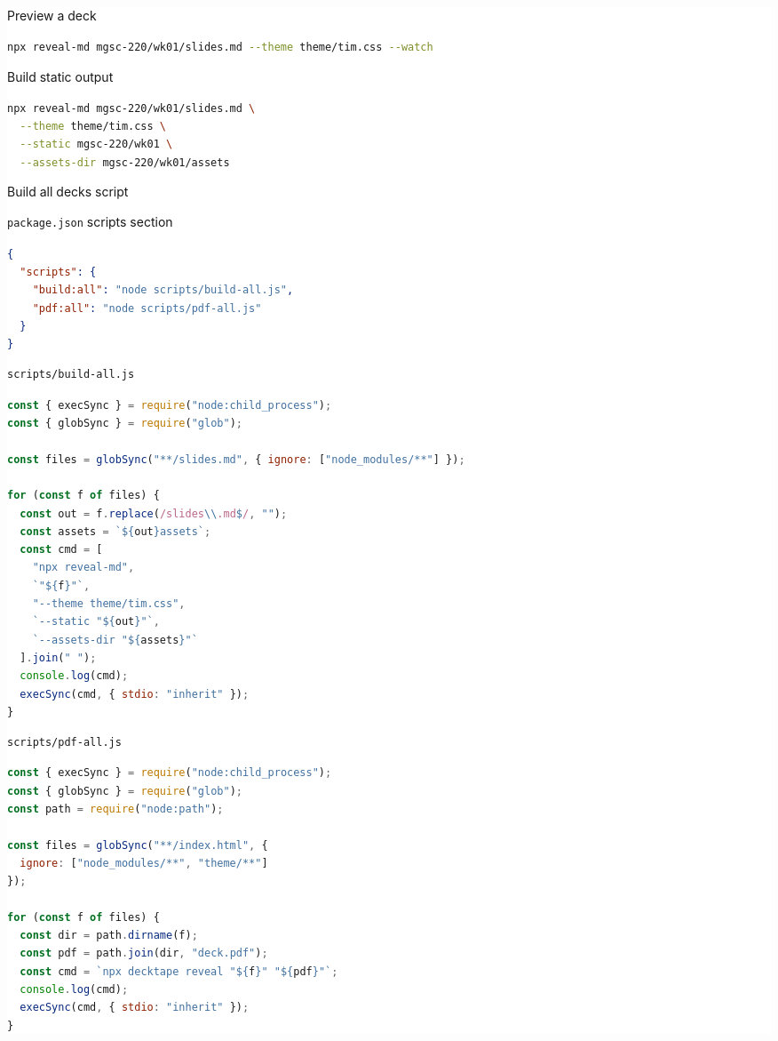 Preview a deck

```bash
npx reveal-md mgsc-220/wk01/slides.md --theme theme/tim.css --watch
```

Build static output

```bash
npx reveal-md mgsc-220/wk01/slides.md \
  --theme theme/tim.css \
  --static mgsc-220/wk01 \
  --assets-dir mgsc-220/wk01/assets
```

Build all decks script

`package.json` scripts section

```json
{
  "scripts": {
    "build:all": "node scripts/build-all.js",
    "pdf:all": "node scripts/pdf-all.js"
  }
}
```

`scripts/build-all.js`

```js
const { execSync } = require("node:child_process");
const { globSync } = require("glob");

const files = globSync("**/slides.md", { ignore: ["node_modules/**"] });

for (const f of files) {
  const out = f.replace(/slides\\.md$/, "");
  const assets = `${out}assets`;
  const cmd = [
    "npx reveal-md",
    `"${f}"`,
    "--theme theme/tim.css",
    `--static "${out}"`,
    `--assets-dir "${assets}"`
  ].join(" ");
  console.log(cmd);
  execSync(cmd, { stdio: "inherit" });
}
```

`scripts/pdf-all.js`

```js
const { execSync } = require("node:child_process");
const { globSync } = require("glob");
const path = require("node:path");

const files = globSync("**/index.html", {
  ignore: ["node_modules/**", "theme/**"]
});

for (const f of files) {
  const dir = path.dirname(f);
  const pdf = path.join(dir, "deck.pdf");
  const cmd = `npx decktape reveal "${f}" "${pdf}"`;
  console.log(cmd);
  execSync(cmd, { stdio: "inherit" });
}
```